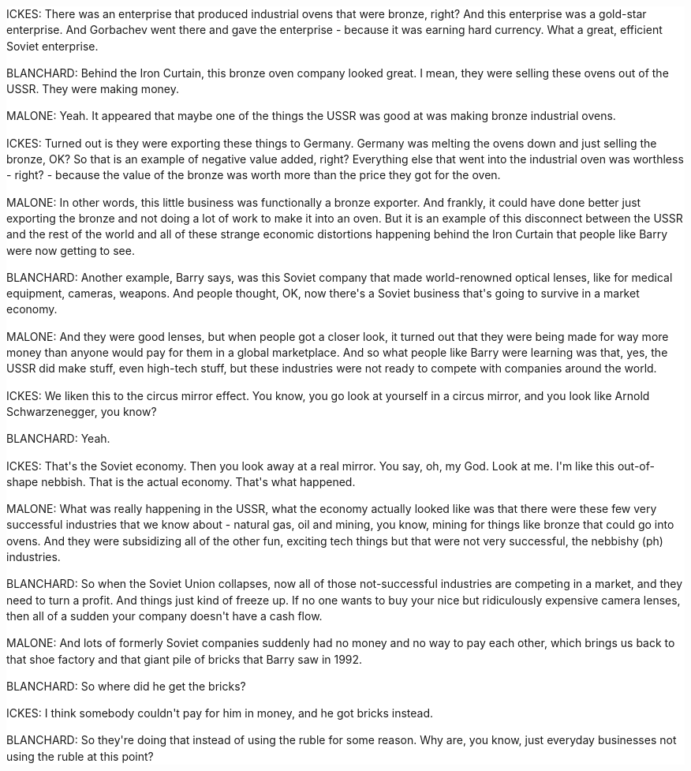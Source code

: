 ICKES: There was an enterprise that produced industrial ovens that were bronze, right? And this enterprise was a gold-star enterprise. And Gorbachev went there and gave the enterprise - because it was earning hard currency. What a great, efficient Soviet enterprise.

BLANCHARD: Behind the Iron Curtain, this bronze oven company looked great. I mean, they were selling these ovens out of the USSR. They were making money.

MALONE: Yeah. It appeared that maybe one of the things the USSR was good at was making bronze industrial ovens.

ICKES: Turned out is they were exporting these things to Germany. Germany was melting the ovens down and just selling the bronze, OK? So that is an example of negative value added, right? Everything else that went into the industrial oven was worthless - right? - because the value of the bronze was worth more than the price they got for the oven.

MALONE: In other words, this little business was functionally a bronze exporter. And frankly, it could have done better just exporting the bronze and not doing a lot of work to make it into an oven. But it is an example of this disconnect between the USSR and the rest of the world and all of these strange economic distortions happening behind the Iron Curtain that people like Barry were now getting to see.

BLANCHARD: Another example, Barry says, was this Soviet company that made world-renowned optical lenses, like for medical equipment, cameras, weapons. And people thought, OK, now there's a Soviet business that's going to survive in a market economy.

MALONE: And they were good lenses, but when people got a closer look, it turned out that they were being made for way more money than anyone would pay for them in a global marketplace. And so what people like Barry were learning was that, yes, the USSR did make stuff, even high-tech stuff, but these industries were not ready to compete with companies around the world.

ICKES: We liken this to the circus mirror effect. You know, you go look at yourself in a circus mirror, and you look like Arnold Schwarzenegger, you know?

BLANCHARD: Yeah.

ICKES: That's the Soviet economy. Then you look away at a real mirror. You say, oh, my God. Look at me. I'm like this out-of-shape nebbish. That is the actual economy. That's what happened.

MALONE: What was really happening in the USSR, what the economy actually looked like was that there were these few very successful industries that we know about - natural gas, oil and mining, you know, mining for things like bronze that could go into ovens. And they were subsidizing all of the other fun, exciting tech things but that were not very successful, the nebbishy (ph) industries.

BLANCHARD: So when the Soviet Union collapses, now all of those not-successful industries are competing in a market, and they need to turn a profit. And things just kind of freeze up. If no one wants to buy your nice but ridiculously expensive camera lenses, then all of a sudden your company doesn't have a cash flow.

MALONE: And lots of formerly Soviet companies suddenly had no money and no way to pay each other, which brings us back to that shoe factory and that giant pile of bricks that Barry saw in 1992.

BLANCHARD: So where did he get the bricks?

ICKES: I think somebody couldn't pay for him in money, and he got bricks instead.

BLANCHARD: So they're doing that instead of using the ruble for some reason. Why are, you know, just everyday businesses not using the ruble at this point?
